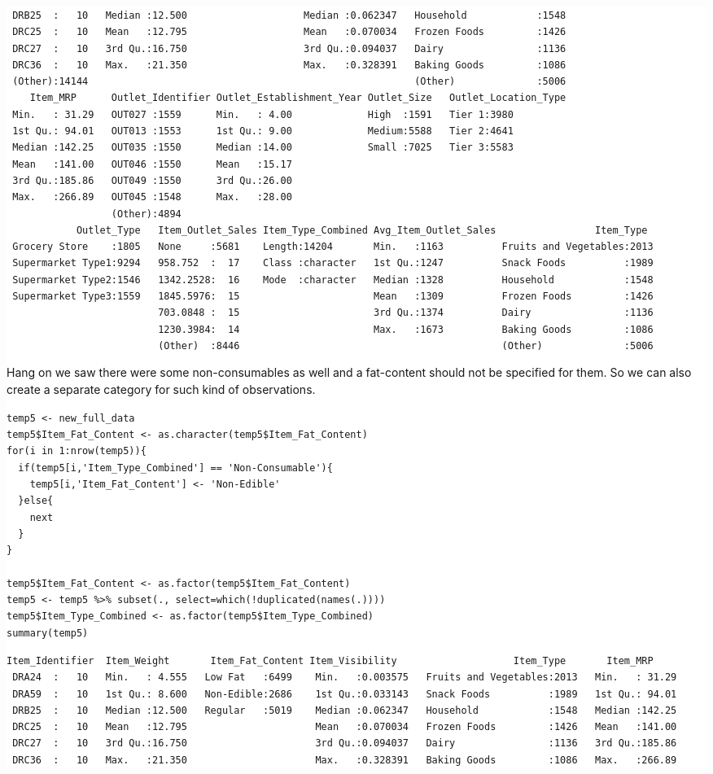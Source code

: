 ```
 DRB25  :   10   Median :12.500                    Median :0.062347   Household            :1548  
 DRC25  :   10   Mean   :12.795                    Mean   :0.070034   Frozen Foods         :1426  
 DRC27  :   10   3rd Qu.:16.750                    3rd Qu.:0.094037   Dairy                :1136  
 DRC36  :   10   Max.   :21.350                    Max.   :0.328391   Baking Goods         :1086  
 (Other):14144                                                        (Other)              :5006  
    Item_MRP      Outlet_Identifier Outlet_Establishment_Year Outlet_Size   Outlet_Location_Type
 Min.   : 31.29   OUT027 :1559      Min.   : 4.00             High  :1591   Tier 1:3980         
 1st Qu.: 94.01   OUT013 :1553      1st Qu.: 9.00             Medium:5588   Tier 2:4641         
 Median :142.25   OUT035 :1550      Median :14.00             Small :7025   Tier 3:5583         
 Mean   :141.00   OUT046 :1550      Mean   :15.17                                               
 3rd Qu.:185.86   OUT049 :1550      3rd Qu.:26.00                                               
 Max.   :266.89   OUT045 :1548      Max.   :28.00                                               
                  (Other):4894                                                                  
            Outlet_Type   Item_Outlet_Sales Item_Type_Combined Avg_Item_Outlet_Sales                 Item_Type   
 Grocery Store    :1805   None     :5681    Length:14204       Min.   :1163          Fruits and Vegetables:2013  
 Supermarket Type1:9294   958.752  :  17    Class :character   1st Qu.:1247          Snack Foods          :1989  
 Supermarket Type2:1546   1342.2528:  16    Mode  :character   Median :1328          Household            :1548  
 Supermarket Type3:1559   1845.5976:  15                       Mean   :1309          Frozen Foods         :1426  
                          703.0848 :  15                       3rd Qu.:1374          Dairy                :1136  
                          1230.3984:  14                       Max.   :1673          Baking Goods         :1086  
                          (Other)  :8446                                             (Other)              :5006 
```
Hang on we saw there were some non-consumables as well and a fat-content should not be specified for them. So we can also create a separate category for such kind of observations.
```
temp5 <- new_full_data
temp5$Item_Fat_Content <- as.character(temp5$Item_Fat_Content)
for(i in 1:nrow(temp5)){
  if(temp5[i,'Item_Type_Combined'] == 'Non-Consumable'){
    temp5[i,'Item_Fat_Content'] <- 'Non-Edible'
  }else{
    next
  }
}

temp5$Item_Fat_Content <- as.factor(temp5$Item_Fat_Content)
temp5 <- temp5 %>% subset(., select=which(!duplicated(names(.)))) 
temp5$Item_Type_Combined <- as.factor(temp5$Item_Type_Combined)
summary(temp5)
```
```
Item_Identifier  Item_Weight       Item_Fat_Content Item_Visibility                    Item_Type       Item_MRP     
 DRA24  :   10   Min.   : 4.555   Low Fat   :6499    Min.   :0.003575   Fruits and Vegetables:2013   Min.   : 31.29  
 DRA59  :   10   1st Qu.: 8.600   Non-Edible:2686    1st Qu.:0.033143   Snack Foods          :1989   1st Qu.: 94.01  
 DRB25  :   10   Median :12.500   Regular   :5019    Median :0.062347   Household            :1548   Median :142.25  
 DRC25  :   10   Mean   :12.795                      Mean   :0.070034   Frozen Foods         :1426   Mean   :141.00  
 DRC27  :   10   3rd Qu.:16.750                      3rd Qu.:0.094037   Dairy                :1136   3rd Qu.:185.86  
 DRC36  :   10   Max.   :21.350                      Max.   :0.328391   Baking Goods         :1086   Max.   :266.89  
```